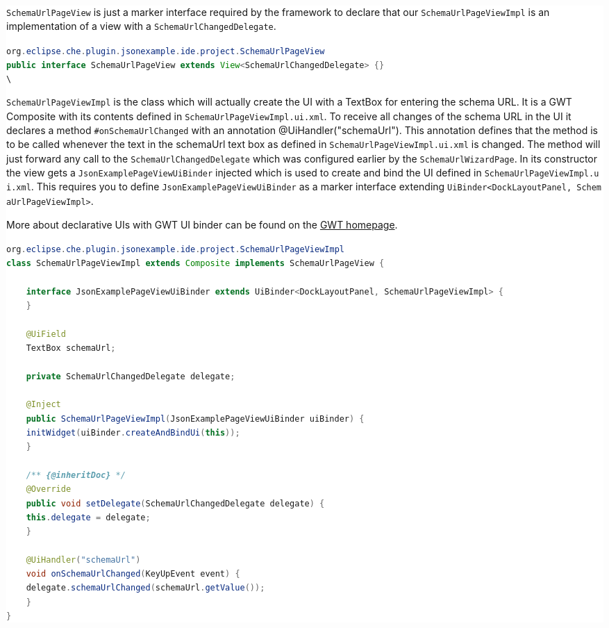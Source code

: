 `SchemaUrlPageView` is just a marker interface required by the framework to declare that our `SchemaUrlPageViewImpl` is an implementation of a view with a `SchemaUrlChangedDelegate`.
```java  
org.eclipse.che.plugin.jsonexample.ide.project.SchemaUrlPageView   
public interface SchemaUrlPageView extends View<SchemaUrlChangedDelegate> {}
\
```

`SchemaUrlPageViewImpl` is the class which will actually create the UI with a TextBox for entering the schema URL. It is a GWT Composite with its contents defined in `SchemaUrlPageViewImpl.ui.xml`.
To receive all changes of the schema URL in the UI it declares a method `#onSchemaUrlChanged` with an annotation @UiHandler("schemaUrl"). This annotation defines that the method is to be called whenever the text in the schemaUrl text box as defined in `SchemaUrlPageViewImpl.ui.xml` is changed. 
The method will just forward any call to the `SchemaUrlChangedDelegate` which was configured earlier by the `SchemaUrlWizardPage`.
In its constructor the view gets a `JsonExamplePageViewUiBinder` injected which is used to create and bind the UI defined in `SchemaUrlPageViewImpl.ui.xml`.
This requires you to define `JsonExamplePageViewUiBinder` as a marker interface extending `UiBinder<DockLayoutPanel, SchemaUrlPageViewImpl>`. 

More about declarative UIs with GWT UI binder can be found on the [GWT homepage](http://www.gwtproject.org/doc/latest/DevGuideUiBinder.html).

```java  
org.eclipse.che.plugin.jsonexample.ide.project.SchemaUrlPageViewImpl
class SchemaUrlPageViewImpl extends Composite implements SchemaUrlPageView {

	interface JsonExamplePageViewUiBinder extends UiBinder<DockLayoutPanel, SchemaUrlPageViewImpl> {
	}

	@UiField
	TextBox schemaUrl;

	private SchemaUrlChangedDelegate delegate;

	@Inject
	public SchemaUrlPageViewImpl(JsonExamplePageViewUiBinder uiBinder) {
  	initWidget(uiBinder.createAndBindUi(this));
	}

	/** {@inheritDoc} */
	@Override
	public void setDelegate(SchemaUrlChangedDelegate delegate) {
  	this.delegate = delegate;
	}

	@UiHandler("schemaUrl")
	void onSchemaUrlChanged(KeyUpEvent event) {
   	delegate.schemaUrlChanged(schemaUrl.getValue());
	}
}
```
